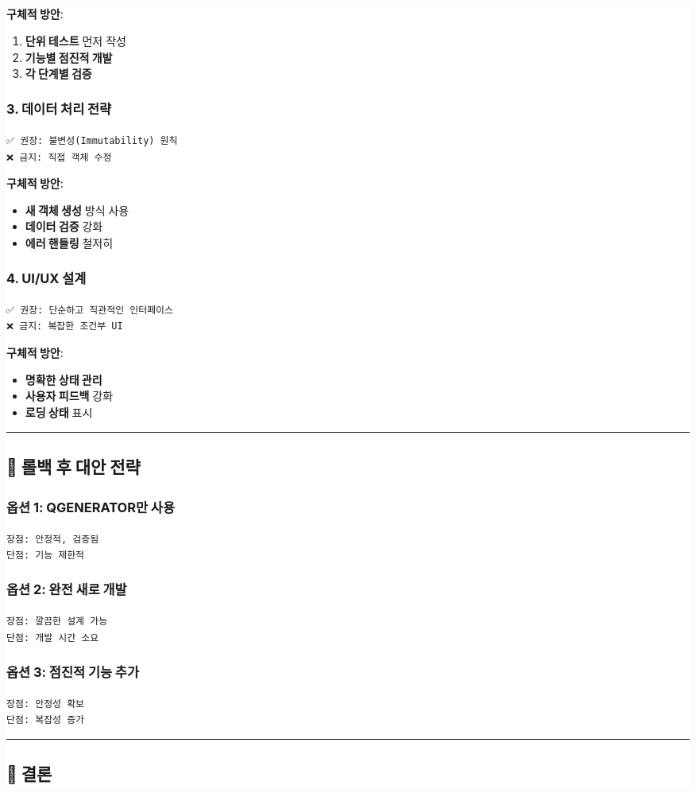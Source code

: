 **구체적 방안**:
1. **단위 테스트** 먼저 작성
2. **기능별 점진적 개발**
3. **각 단계별 검증**

### **3. 데이터 처리 전략**
```
✅ 권장: 불변성(Immutability) 원칙
❌ 금지: 직접 객체 수정
```

**구체적 방안**:
- **새 객체 생성** 방식 사용
- **데이터 검증** 강화
- **에러 핸들링** 철저히

### **4. UI/UX 설계**
```
✅ 권장: 단순하고 직관적인 인터페이스
❌ 금지: 복잡한 조건부 UI
```

**구체적 방안**:
- **명확한 상태 관리**
- **사용자 피드백** 강화
- **로딩 상태** 표시

---

## 🔄 **롤백 후 대안 전략**

### **옵션 1: QGENERATOR만 사용**
```
장점: 안정적, 검증됨
단점: 기능 제한적
```

### **옵션 2: 완전 새로 개발**
```
장점: 깔끔한 설계 가능
단점: 개발 시간 소요
```

### **옵션 3: 점진적 기능 추가**
```
장점: 안정성 확보
단점: 복잡성 증가
```

---

## 📝 **결론**

